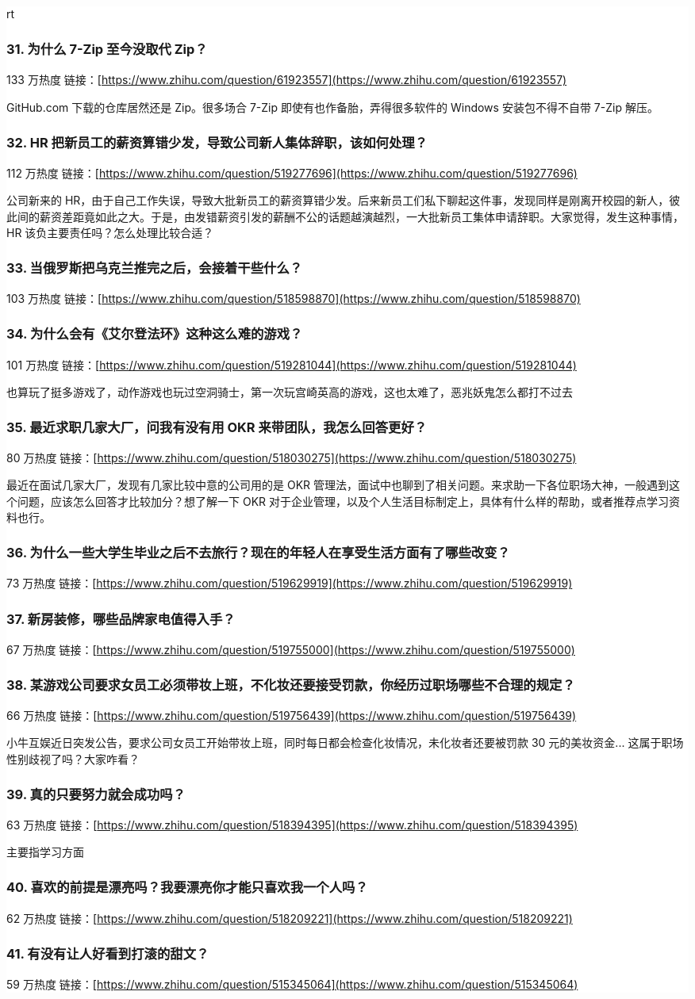 rt

### 31. 为什么 7-Zip 至今没取代 Zip？
133 万热度 链接：[https://www.zhihu.com/question/61923557](https://www.zhihu.com/question/61923557)

GitHub.com 下载的仓库居然还是 Zip。很多场合 7-Zip 即使有也作备胎，弄得很多软件的 Windows 安装包不得不自带 7-Zip 解压。

### 32. HR 把新员工的薪资算错少发，导致公司新人集体辞职，该如何处理？
112 万热度 链接：[https://www.zhihu.com/question/519277696](https://www.zhihu.com/question/519277696)

公司新来的 HR，由于自己工作失误，导致大批新员工的薪资算错少发。后来新员工们私下聊起这件事，发现同样是刚离开校园的新人，彼此间的薪资差距竟如此之大。于是，由发错薪资引发的薪酬不公的话题越演越烈，一大批新员工集体申请辞职。大家觉得，发生这种事情，HR 该负主要责任吗？怎么处理比较合适？

### 33. 当俄罗斯把乌克兰推完之后，会接着干些什么？
103 万热度 链接：[https://www.zhihu.com/question/518598870](https://www.zhihu.com/question/518598870)



### 34. 为什么会有《艾尔登法环》这种这么难的游戏？
101 万热度 链接：[https://www.zhihu.com/question/519281044](https://www.zhihu.com/question/519281044)

也算玩了挺多游戏了，动作游戏也玩过空洞骑士，第一次玩宫崎英高的游戏，这也太难了，恶兆妖鬼怎么都打不过去

### 35. 最近求职几家大厂，问我有没有用 OKR 来带团队，我怎么回答更好？
80 万热度 链接：[https://www.zhihu.com/question/518030275](https://www.zhihu.com/question/518030275)

最近在面试几家大厂，发现有几家比较中意的公司用的是 OKR 管理法，面试中也聊到了相关问题。来求助一下各位职场大神，一般遇到这个问题，应该怎么回答才比较加分？想了解一下 OKR 对于企业管理，以及个人生活目标制定上，具体有什么样的帮助，或者推荐点学习资料也行。

### 36. 为什么一些大学生毕业之后不去旅行？现在的年轻人在享受生活方面有了哪些改变？
73 万热度 链接：[https://www.zhihu.com/question/519629919](https://www.zhihu.com/question/519629919)



### 37. 新房装修，哪些品牌家电值得入手？
67 万热度 链接：[https://www.zhihu.com/question/519755000](https://www.zhihu.com/question/519755000)



### 38. 某游戏公司要求女员工必须带妆上班，不化妆还要接受罚款，你经历过职场哪些不合理的规定？
66 万热度 链接：[https://www.zhihu.com/question/519756439](https://www.zhihu.com/question/519756439)

小牛互娱近日突发公告，要求公司女员工开始带妆上班，同时每日都会检查化妆情况，未化妆者还要被罚款 30 元的美妆资金... 这属于职场性别歧视了吗？大家咋看？

### 39. 真的只要努力就会成功吗？
63 万热度 链接：[https://www.zhihu.com/question/518394395](https://www.zhihu.com/question/518394395)

主要指学习方面

### 40. 喜欢的前提是漂亮吗？我要漂亮你才能只喜欢我一个人吗？
62 万热度 链接：[https://www.zhihu.com/question/518209221](https://www.zhihu.com/question/518209221)



### 41. 有没有让人好看到打滚的甜文？
59 万热度 链接：[https://www.zhihu.com/question/515345064](https://www.zhihu.com/question/515345064)
